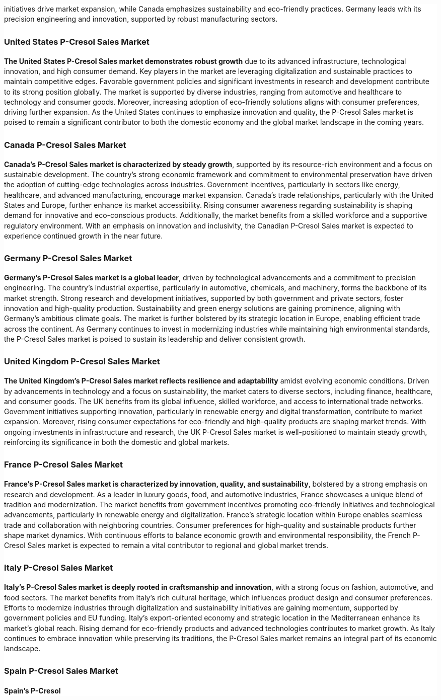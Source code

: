 initiatives drive market expansion, while Canada emphasizes sustainability and eco-friendly practices. Germany leads with its precision engineering and innovation, supported by robust manufacturing sectors.</span></em></p></blockquote><h3><strong>United States P-Cresol Sales Market</strong></h3><p><strong>The United States P-Cresol Sales market demonstrates robust growth</strong> due to its advanced infrastructure, technological innovation, and high consumer demand. Key players in the market are leveraging digitalization and sustainable practices to maintain competitive edges. Favorable government policies and significant investments in research and development contribute to its strong position globally. The market is supported by diverse industries, ranging from automotive and healthcare to technology and consumer goods. Moreover, increasing adoption of eco-friendly solutions aligns with consumer preferences, driving further expansion. As the United States continues to emphasize innovation and quality, the P-Cresol Sales market is poised to remain a significant contributor to both the domestic economy and the global market landscape in the coming years.</p><h3><strong>Canada P-Cresol Sales Market</strong></h3><p><strong>Canada&rsquo;s P-Cresol Sales market is characterized by steady growth</strong>, supported by its resource-rich environment and a focus on sustainable development. The country&rsquo;s strong economic framework and commitment to environmental preservation have driven the adoption of cutting-edge technologies across industries. Government incentives, particularly in sectors like energy, healthcare, and advanced manufacturing, encourage market expansion. Canada&rsquo;s trade relationships, particularly with the United States and Europe, further enhance its market accessibility. Rising consumer awareness regarding sustainability is shaping demand for innovative and eco-conscious products. Additionally, the market benefits from a skilled workforce and a supportive regulatory environment. With an emphasis on innovation and inclusivity, the Canadian P-Cresol Sales market is expected to experience continued growth in the near future.</p><h3><strong>Germany P-Cresol Sales Market</strong></h3><p><strong>Germany&rsquo;s P-Cresol Sales market is a global leader</strong>, driven by technological advancements and a commitment to precision engineering. The country&rsquo;s industrial expertise, particularly in automotive, chemicals, and machinery, forms the backbone of its market strength. Strong research and development initiatives, supported by both government and private sectors, foster innovation and high-quality production. Sustainability and green energy solutions are gaining prominence, aligning with Germany&rsquo;s ambitious climate goals. The market is further bolstered by its strategic location in Europe, enabling efficient trade across the continent. As Germany continues to invest in modernizing industries while maintaining high environmental standards, the P-Cresol Sales market is poised to sustain its leadership and deliver consistent growth.</p><h3><strong>United Kingdom P-Cresol Sales Market</strong></h3><p><strong>The United Kingdom&rsquo;s P-Cresol Sales market reflects resilience and adaptability</strong> amidst evolving economic conditions. Driven by advancements in technology and a focus on sustainability, the market caters to diverse sectors, including finance, healthcare, and consumer goods. The UK benefits from its global influence, skilled workforce, and access to international trade networks. Government initiatives supporting innovation, particularly in renewable energy and digital transformation, contribute to market expansion. Moreover, rising consumer expectations for eco-friendly and high-quality products are shaping market trends. With ongoing investments in infrastructure and research, the UK P-Cresol Sales market is well-positioned to maintain steady growth, reinforcing its significance in both the domestic and global markets.</p><h3><strong>France P-Cresol Sales Market</strong></h3><p><strong>France&rsquo;s P-Cresol Sales market is characterized by innovation, quality, and sustainability</strong>, bolstered by a strong emphasis on research and development. As a leader in luxury goods, food, and automotive industries, France showcases a unique blend of tradition and modernization. The market benefits from government incentives promoting eco-friendly initiatives and technological advancements, particularly in renewable energy and digitalization. France&rsquo;s strategic location within Europe enables seamless trade and collaboration with neighboring countries. Consumer preferences for high-quality and sustainable products further shape market dynamics. With continuous efforts to balance economic growth and environmental responsibility, the French P-Cresol Sales market is expected to remain a vital contributor to regional and global market trends.</p><h3><strong>Italy P-Cresol Sales Market</strong></h3><p><strong>Italy&rsquo;s P-Cresol Sales market is deeply rooted in craftsmanship and innovation</strong>, with a strong focus on fashion, automotive, and food sectors. The market benefits from Italy&rsquo;s rich cultural heritage, which influences product design and consumer preferences. Efforts to modernize industries through digitalization and sustainability initiatives are gaining momentum, supported by government policies and EU funding. Italy&rsquo;s export-oriented economy and strategic location in the Mediterranean enhance its market&rsquo;s global reach. Rising demand for eco-friendly products and advanced technologies contributes to market growth. As Italy continues to embrace innovation while preserving its traditions, the P-Cresol Sales market remains an integral part of its economic landscape.</p><h3><strong>Spain P-Cresol Sales Market</strong></h3><p><strong>Spain&rsquo;s P-Cresol